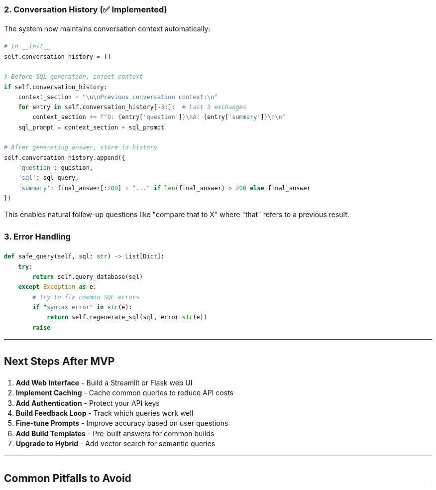 ### 2. Conversation History (✅ Implemented)
The system now maintains conversation context automatically:
```python
# In __init__
self.conversation_history = []

# Before SQL generation, inject context
if self.conversation_history:
    context_section = "\n\nPrevious conversation context:\n"
    for entry in self.conversation_history[-3:]:  # Last 3 exchanges
        context_section += f"Q: {entry['question']}\nA: {entry['summary']}\n\n"
    sql_prompt = context_section + sql_prompt

# After generating answer, store in history
self.conversation_history.append({
    'question': question,
    'sql': sql_query,
    'summary': final_answer[:200] + "..." if len(final_answer) > 200 else final_answer
})
```

This enables natural follow-up questions like "compare that to X" where "that" refers to a previous result.

### 3. Error Handling
```python
def safe_query(self, sql: str) -> List[Dict]:
    try:
        return self.query_database(sql)
    except Exception as e:
        # Try to fix common SQL errors
        if "syntax error" in str(e):
            return self.regenerate_sql(sql, error=str(e))
        raise
```

---

## Next Steps After MVP

1. **Add Web Interface** - Build a Streamlit or Flask web UI
2. **Implement Caching** - Cache common queries to reduce API costs
3. **Add Authentication** - Protect your API keys
4. **Build Feedback Loop** - Track which queries work well
5. **Fine-tune Prompts** - Improve accuracy based on user questions
6. **Add Build Templates** - Pre-built answers for common builds
7. **Upgrade to Hybrid** - Add vector search for semantic queries

---

## Common Pitfalls to Avoid

